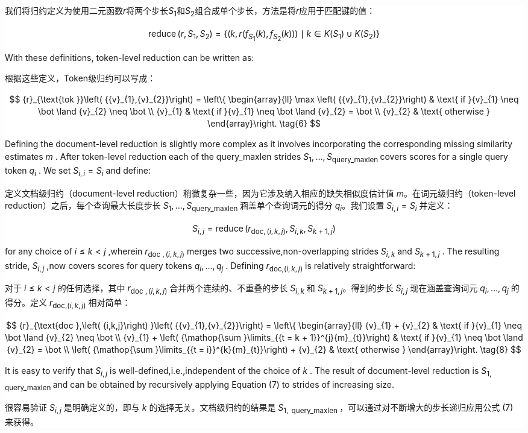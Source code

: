 我们将归约定义为使用二元函数$r$将两个步长${S}_{1}$和${S}_{2}$组合成单个步长，方法是将$r$应用于匹配键的值：

$$
\operatorname{reduce}\left( {r,{S}_{1},{S}_{2}}\right)  = \left\{  {\left( {k,r\left( {{f}_{{S}_{1}}\left( k\right) ,{f}_{{S}_{2}}\left( k\right) }\right) }\right)  \mid  k \in  K\left( {S}_{1}\right)  \cup  K\left( {S}_{2}\right) }\right\}  
$$

With these definitions, token-level reduction can be written as:

根据这些定义，Token级归约可以写成：

$$
{r}_{\text{tok }}\left( {{v}_{1},{v}_{2}}\right)  = \left\{  \begin{array}{ll} \max \left( {{v}_{1},{v}_{2}}\right) & \text{ if }{v}_{1} \neq   \bot   \land  {v}_{2} \neq   \bot  \\  {v}_{1} & \text{ if }{v}_{1} \neq   \bot   \land  {v}_{2} =  \bot  \\  {v}_{2} & \text{ otherwise } \end{array}\right.  \tag{6}
$$

Defining the document-level reduction is slightly more complex as it involves incorporating the corresponding missing similarity estimates $m$ . After token-level reduction each of the query_maxlen strides ${S}_{1},\ldots ,{S}_{\text{query_maxlen }}$ covers scores for a single query token ${q}_{i}$ . We set ${S}_{i,i} = {S}_{i}$ and define:

定义文档级归约（document-level reduction）稍微复杂一些，因为它涉及纳入相应的缺失相似度估计值 $m$。在词元级归约（token-level reduction）之后，每个查询最大长度步长 ${S}_{1},\ldots ,{S}_{\text{query_maxlen }}$ 涵盖单个查询词元的得分 ${q}_{i}$。我们设置 ${S}_{i,i} = {S}_{i}$ 并定义：

$$
{S}_{i,j} = \operatorname{reduce}\left( {{r}_{\mathrm{{doc}},\left( {i,k,j}\right) },{S}_{i,k},{S}_{k + 1,j}}\right)  \tag{7}
$$

for any choice of $i \leq  k < j$ ,wherein ${r}_{\text{doc },\left( {i,k,j}\right) }$ merges two successive,non-overlapping strides ${S}_{i,k}$ and ${S}_{k + 1,j}$ . The resulting stride, ${S}_{i,j}$ ,now covers scores for query tokens ${q}_{i},\ldots ,{q}_{j}$ . Defining ${r}_{\text{doc,}\left( {i,k,j}\right) }$ is relatively straightforward:

对于 $i \leq  k < j$ 的任何选择，其中 ${r}_{\text{doc },\left( {i,k,j}\right) }$ 合并两个连续的、不重叠的步长 ${S}_{i,k}$ 和 ${S}_{k + 1,j}$。得到的步长 ${S}_{i,j}$ 现在涵盖查询词元 ${q}_{i},\ldots ,{q}_{j}$ 的得分。定义 ${r}_{\text{doc,}\left( {i,k,j}\right) }$ 相对简单：

$$
{r}_{\text{doc },\left( {i,k,j}\right) }\left( {{v}_{1},{v}_{2}}\right)  = \left\{  \begin{array}{ll} {v}_{1} + {v}_{2} & \text{ if }{v}_{1} \neq   \bot   \land  {v}_{2} \neq   \bot  \\  {v}_{1} + \left( {\mathop{\sum }\limits_{{t = k + 1}}^{j}{m}_{t}}\right) & \text{ if }{v}_{1} \neq   \bot   \land  {v}_{2} =  \bot  \\  \left( {\mathop{\sum }\limits_{{t = i}}^{k}{m}_{t}}\right)  + {v}_{2} & \text{ otherwise } \end{array}\right.  \tag{8}
$$

It is easy to verify that ${S}_{i,j}$ is well-defined,i.e.,independent of the choice of $k$ . The result of document-level reduction is ${S}_{1,\text{ query_maxlen }}$ and can be obtained by recursively applying Equation (7) to strides of increasing size.

很容易验证 ${S}_{i,j}$ 是明确定义的，即与 $k$ 的选择无关。文档级归约的结果是 ${S}_{1,\text{ query_maxlen }}$，可以通过对不断增大的步长递归应用公式 (7) 来获得。
